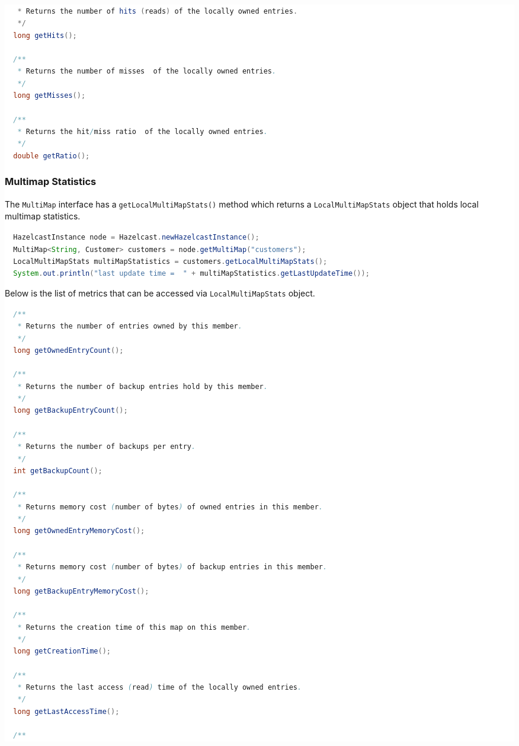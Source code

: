 ```java
   * Returns the number of hits (reads) of the locally owned entries.
   */
  long getHits();

  /**
   * Returns the number of misses  of the locally owned entries.
   */
  long getMisses();

  /**
   * Returns the hit/miss ratio  of the locally owned entries.
   */
  double getRatio();
```

### Multimap Statistics

The `MultiMap` interface has a `getLocalMultiMapStats()` method which returns a
`LocalMultiMapStats` object that holds local multimap statistics.
```java
  HazelcastInstance node = Hazelcast.newHazelcastInstance();
  MultiMap<String, Customer> customers = node.getMultiMap("customers");
  LocalMultiMapStats multiMapStatistics = customers.getLocalMultiMapStats();
  System.out.println("last update time =  " + multiMapStatistics.getLastUpdateTime());
```
Below is the list of metrics that can be accessed via `LocalMultiMapStats` object.

```java
  /**
   * Returns the number of entries owned by this member.
   */
  long getOwnedEntryCount();

  /**
   * Returns the number of backup entries hold by this member.
   */
  long getBackupEntryCount();

  /**
   * Returns the number of backups per entry.
   */
  int getBackupCount();

  /**
   * Returns memory cost (number of bytes) of owned entries in this member.
   */
  long getOwnedEntryMemoryCost();

  /**
   * Returns memory cost (number of bytes) of backup entries in this member.
   */
  long getBackupEntryMemoryCost();

  /**
   * Returns the creation time of this map on this member.
   */
  long getCreationTime();

  /**
   * Returns the last access (read) time of the locally owned entries.
   */
  long getLastAccessTime();

  /**
```